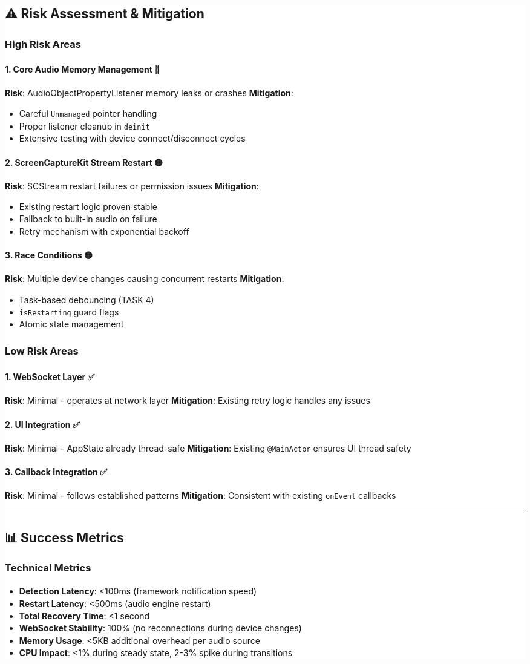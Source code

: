 
## ⚠️ Risk Assessment & Mitigation

### **High Risk Areas**

#### **1. Core Audio Memory Management** 🔴
**Risk**: AudioObjectPropertyListener memory leaks or crashes
**Mitigation**: 
- Careful `Unmanaged` pointer handling
- Proper listener cleanup in `deinit`
- Extensive testing with device connect/disconnect cycles

#### **2. ScreenCaptureKit Stream Restart** 🟡
**Risk**: SCStream restart failures or permission issues
**Mitigation**:
- Existing restart logic proven stable
- Fallback to built-in audio on failure
- Retry mechanism with exponential backoff

#### **3. Race Conditions** 🟡
**Risk**: Multiple device changes causing concurrent restarts
**Mitigation**:
- Task-based debouncing (TASK 4)
- `isRestarting` guard flags
- Atomic state management

### **Low Risk Areas**

#### **1. WebSocket Layer** ✅
**Risk**: Minimal - operates at network layer
**Mitigation**: Existing retry logic handles any issues

#### **2. UI Integration** ✅
**Risk**: Minimal - AppState already thread-safe
**Mitigation**: Existing `@MainActor` ensures UI thread safety

#### **3. Callback Integration** ✅
**Risk**: Minimal - follows established patterns
**Mitigation**: Consistent with existing `onEvent` callbacks

---

## 📊 Success Metrics

### **Technical Metrics**
- **Detection Latency**: <100ms (framework notification speed)
- **Restart Latency**: <500ms (audio engine restart)
- **Total Recovery Time**: <1 second
- **WebSocket Stability**: 100% (no reconnections during device changes)
- **Memory Usage**: <5KB additional overhead per audio source
- **CPU Impact**: <1% during steady state, 2-3% spike during transitions
